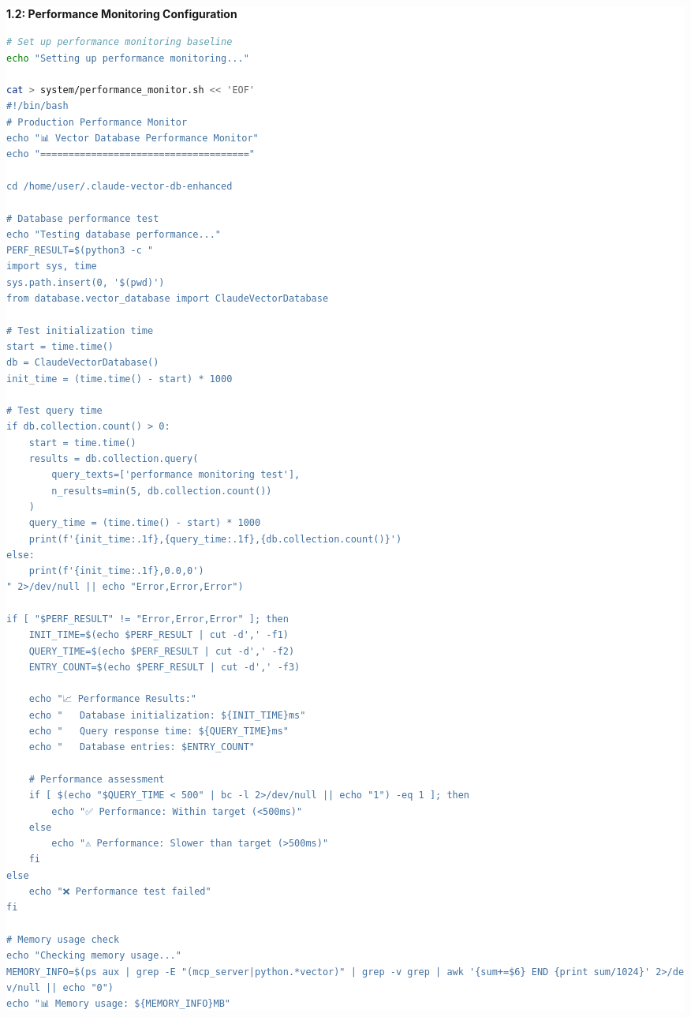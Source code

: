 **1.2: Performance Monitoring Configuration**
```bash
# Set up performance monitoring baseline
echo "Setting up performance monitoring..."

cat > system/performance_monitor.sh << 'EOF'
#!/bin/bash
# Production Performance Monitor
echo "📊 Vector Database Performance Monitor"
echo "====================================="

cd /home/user/.claude-vector-db-enhanced

# Database performance test
echo "Testing database performance..."
PERF_RESULT=$(python3 -c "
import sys, time
sys.path.insert(0, '$(pwd)')
from database.vector_database import ClaudeVectorDatabase

# Test initialization time
start = time.time()
db = ClaudeVectorDatabase()
init_time = (time.time() - start) * 1000

# Test query time
if db.collection.count() > 0:
    start = time.time()
    results = db.collection.query(
        query_texts=['performance monitoring test'],
        n_results=min(5, db.collection.count())
    )
    query_time = (time.time() - start) * 1000
    print(f'{init_time:.1f},{query_time:.1f},{db.collection.count()}')
else:
    print(f'{init_time:.1f},0.0,0')
" 2>/dev/null || echo "Error,Error,Error")

if [ "$PERF_RESULT" != "Error,Error,Error" ]; then
    INIT_TIME=$(echo $PERF_RESULT | cut -d',' -f1)
    QUERY_TIME=$(echo $PERF_RESULT | cut -d',' -f2) 
    ENTRY_COUNT=$(echo $PERF_RESULT | cut -d',' -f3)
    
    echo "📈 Performance Results:"
    echo "   Database initialization: ${INIT_TIME}ms"
    echo "   Query response time: ${QUERY_TIME}ms"
    echo "   Database entries: $ENTRY_COUNT"
    
    # Performance assessment
    if [ $(echo "$QUERY_TIME < 500" | bc -l 2>/dev/null || echo "1") -eq 1 ]; then
        echo "✅ Performance: Within target (<500ms)"
    else
        echo "⚠️ Performance: Slower than target (>500ms)"
    fi
else
    echo "❌ Performance test failed"
fi

# Memory usage check
echo "Checking memory usage..."
MEMORY_INFO=$(ps aux | grep -E "(mcp_server|python.*vector)" | grep -v grep | awk '{sum+=$6} END {print sum/1024}' 2>/dev/null || echo "0")
echo "📊 Memory usage: ${MEMORY_INFO}MB"

```